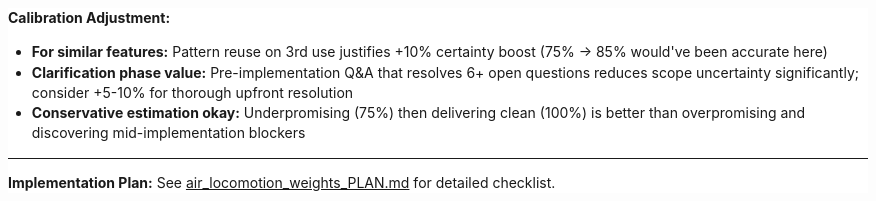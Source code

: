 **Calibration Adjustment:**
- **For similar features:** Pattern reuse on 3rd use justifies +10% certainty boost (75% → 85% would've been accurate here)
- **Clarification phase value:** Pre-implementation Q&A that resolves 6+ open questions reduces scope uncertainty significantly; consider +5-10% for thorough upfront resolution
- **Conservative estimation okay:** Underpromising (75%) then delivering clean (100%) is better than overpromising and discovering mid-implementation blockers

---

**Implementation Plan:** See [air_locomotion_weights_PLAN.md](air_locomotion_weights_PLAN.md) for detailed checklist.
